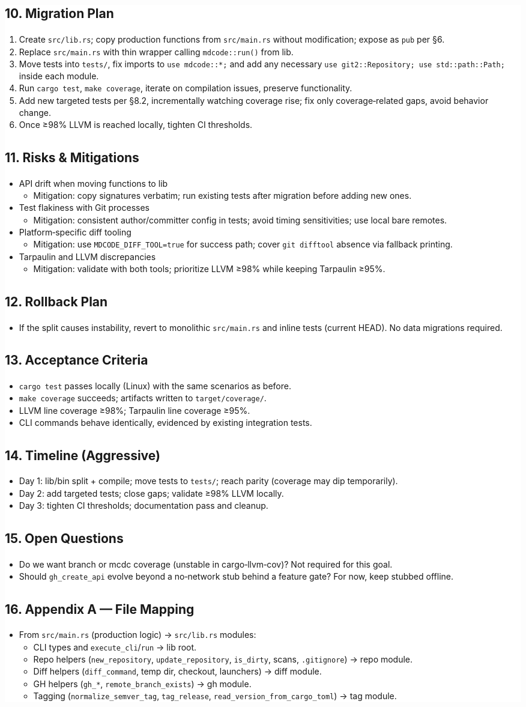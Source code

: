 ## 10. Migration Plan
1) Create `src/lib.rs`; copy production functions from `src/main.rs` without modification; expose as `pub` per §6.
2) Replace `src/main.rs` with thin wrapper calling `mdcode::run()` from lib.
3) Move tests into `tests/`, fix imports to `use mdcode::*;` and add any necessary `use git2::Repository; use std::path::Path;` inside each module.
4) Run `cargo test`, `make coverage`, iterate on compilation issues, preserve functionality.
5) Add new targeted tests per §8.2, incrementally watching coverage rise; fix only coverage‑related gaps, avoid behavior change.
6) Once ≥98% LLVM is reached locally, tighten CI thresholds.

## 11. Risks & Mitigations
- API drift when moving functions to lib
  - Mitigation: copy signatures verbatim; run existing tests after migration before adding new ones.
- Test flakiness with Git processes
  - Mitigation: consistent author/committer config in tests; avoid timing sensitivities; use local bare remotes.
- Platform‑specific diff tooling
  - Mitigation: use `MDCODE_DIFF_TOOL=true` for success path; cover `git difftool` absence via fallback printing.
- Tarpaulin and LLVM discrepancies
  - Mitigation: validate with both tools; prioritize LLVM ≥98% while keeping Tarpaulin ≥95%.

## 12. Rollback Plan
- If the split causes instability, revert to monolithic `src/main.rs` and inline tests (current HEAD). No data migrations required.

## 13. Acceptance Criteria
- `cargo test` passes locally (Linux) with the same scenarios as before.
- `make coverage` succeeds; artifacts written to `target/coverage/`.
- LLVM line coverage ≥98%; Tarpaulin line coverage ≥95%.
- CLI commands behave identically, evidenced by existing integration tests.

## 14. Timeline (Aggressive)
- Day 1: lib/bin split + compile; move tests to `tests/`; reach parity (coverage may dip temporarily).
- Day 2: add targeted tests; close gaps; validate ≥98% LLVM locally.
- Day 3: tighten CI thresholds; documentation pass and cleanup.

## 15. Open Questions
- Do we want branch or mcdc coverage (unstable in cargo‑llvm‑cov)? Not required for this goal.
- Should `gh_create_api` evolve beyond a no‑network stub behind a feature gate? For now, keep stubbed offline.

## 16. Appendix A — File Mapping
- From `src/main.rs` (production logic) → `src/lib.rs` modules:
  - CLI types and `execute_cli`/`run` → lib root.
  - Repo helpers (`new_repository`, `update_repository`, `is_dirty`, scans, `.gitignore`) → repo module.
  - Diff helpers (`diff_command`, temp dir, checkout, launchers) → diff module.
  - GH helpers (`gh_*`, `remote_branch_exists`) → gh module.
  - Tagging (`normalize_semver_tag`, `tag_release`, `read_version_from_cargo_toml`) → tag module.
